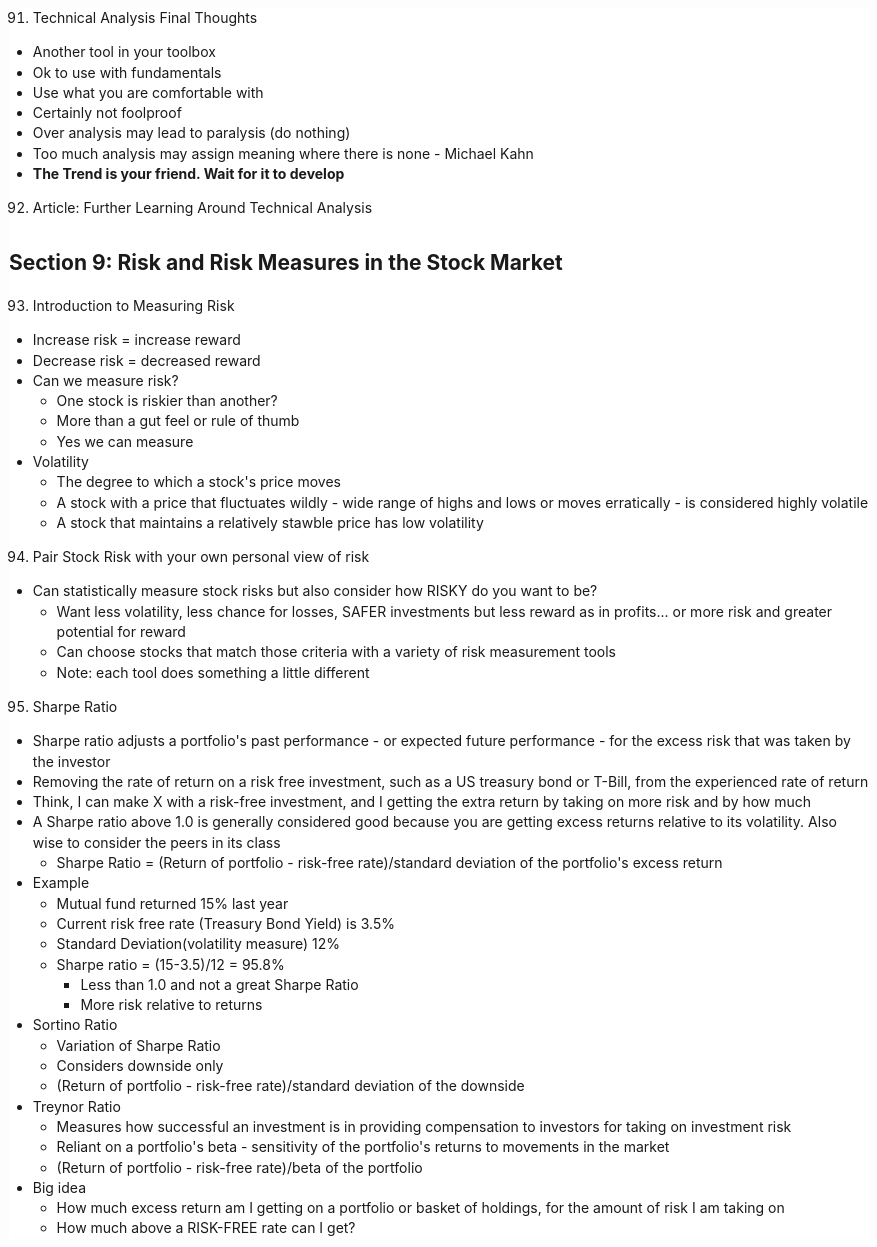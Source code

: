 91. Technical Analysis Final Thoughts
- Another tool in your toolbox
- Ok to use with fundamentals
- Use what you are comfortable with
- Certainly not foolproof
- Over analysis may lead to paralysis (do nothing)
- Too much analysis may assign meaning where there is none - Michael Kahn
- **The Trend is your friend. Wait for it to develop**

92. Article: Further Learning Around Technical Analysis

## Section 9: Risk and Risk Measures in the Stock Market

93. Introduction to Measuring Risk
- Increase risk = increase reward
- Decrease risk = decreased reward
- Can we measure risk?
  - One stock is riskier than another?
  - More than a gut feel or rule of thumb
  - Yes we can measure
- Volatility
  - The degree to which a stock's price moves
  - A stock with a price that fluctuates wildly - wide range of highs and lows or moves erratically - is considered highly volatile
  - A stock that maintains a relatively stawble price has low volatility

94. Pair Stock Risk with your own personal view of risk
- Can statistically measure stock risks but also consider how RISKY do you want to be?
  - Want less volatility, less chance for losses, SAFER investments but less reward as in profits... or more risk and greater potential for reward
  - Can choose stocks that match those criteria with a variety of risk measurement tools
  - Note: each tool does something a little different

95. Sharpe Ratio
- Sharpe ratio adjusts a portfolio's past performance - or expected future performance - for the excess risk that was taken by the investor
- Removing the rate of return on a risk free investment, such as a US treasury bond or T-Bill, from the experienced rate of return
- Think, I can make X with a risk-free investment, and I getting the extra return by taking on more risk and by how much
- A Sharpe ratio above 1.0 is generally considered good because you are getting excess returns relative to its volatility. Also wise to consider the peers in its class
  - Sharpe Ratio =  (Return of portfolio - risk-free rate)/standard deviation of the portfolio's excess return
- Example
  - Mutual fund returned 15% last year
  - Current risk free rate (Treasury Bond Yield) is 3.5%
  - Standard Deviation(volatility measure) 12%
  - Sharpe ratio = (15-3.5)/12 = 95.8%
    - Less than 1.0 and not a great Sharpe Ratio
    - More risk relative to returns
- Sortino Ratio
  - Variation of Sharpe Ratio
  - Considers downside only
  - (Return of portfolio - risk-free rate)/standard deviation of the downside
- Treynor Ratio
  - Measures how successful an investment is in providing compensation to investors for taking on investment risk
  - Reliant on a portfolio's beta - sensitivity of the portfolio's returns to movements in the market
  - (Return of portfolio - risk-free rate)/beta of the portfolio
- Big idea
  - How much excess return am I getting on a portfolio or basket of holdings, for the amount of risk I am taking on
  - How much above a RISK-FREE rate can I get?
